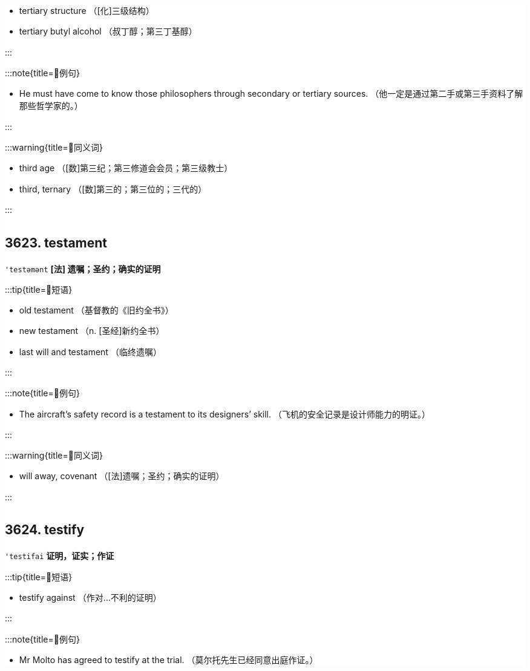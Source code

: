 - tertiary structure （[化]三级结构）

- tertiary butyl alcohol （叔丁醇；第三丁基醇）

:::

:::note{title=🎤例句}

- He must have come to know those philosophers through secondary or tertiary sources. （他一定是通过第二手或第三手资料了解那些哲学家的。）

:::

:::warning{title=🤔同义词}

- third age （[数]第三纪；第三修道会会员；第三级教士）

- third, ternary （[数]第三的；第三位的；三代的）

:::


## 3623. testament

`'testəmənt`  **[法] 遗嘱；圣约；确实的证明**

:::tip{title=🤩短语}

- old testament （基督教的《旧约全书》）

- new testament （n. [圣经]新约全书）

- last will and testament （临终遗嘱）

:::

:::note{title=🎤例句}

- The aircraft’s safety record is a testament to its designers’ skill. （飞机的安全记录是设计师能力的明证。）

:::

:::warning{title=🤔同义词}

- will away, covenant （[法]遗嘱；圣约；确实的证明）

:::


## 3624. testify

`'testifai`  **证明，证实；作证**

:::tip{title=🤩短语}

- testify against （作对…不利的证明）

:::

:::note{title=🎤例句}

- Mr Molto has agreed to testify at the trial. （莫尔托先生已经同意出庭作证。）
